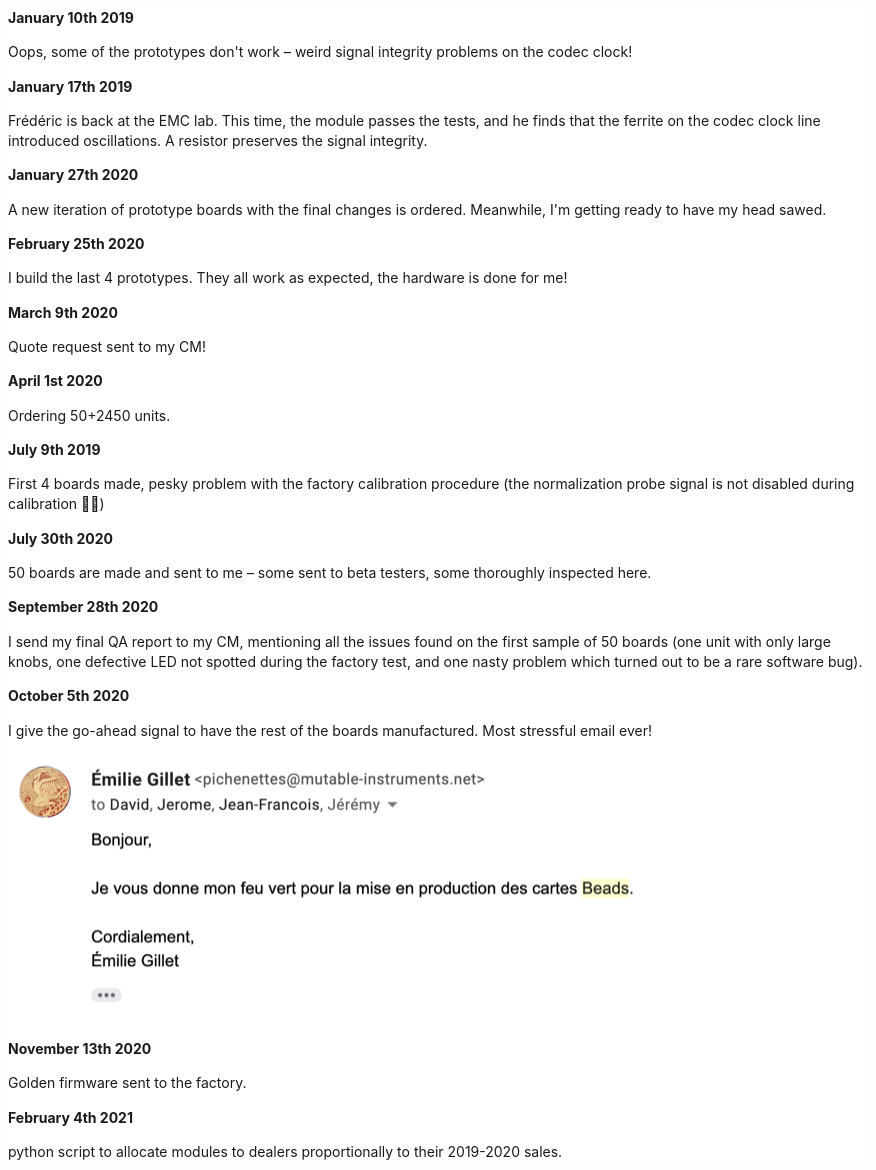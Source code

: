 **January 10th 2019**

Oops, some of the prototypes don't work – weird signal integrity problems on the codec clock!

**January 17th 2019**

Frédéric is back at the EMC lab. This time, the module passes the tests, and he finds that the ferrite on the codec clock line introduced oscillations. A resistor preserves the signal integrity.

**January 27th 2020**

A new iteration of prototype boards with the final changes is ordered. Meanwhile, I'm getting ready to have my head sawed.

**February 25th 2020**

I build the last 4 prototypes. They all work as expected, the hardware is done for me!

**March 9th 2020**

Quote request sent to my CM!

**April 1st 2020**

Ordering 50+2450 units.

**July 9th 2019**

First 4 boards made, pesky problem with the factory calibration procedure (the normalization probe signal is not disabled during calibration :woman_facepalming:)

**July 30th 2020**

50 boards are made and sent to me – some sent to beta testers, some thoroughly inspected here.

**September 28th 2020**

I send my final QA report to my CM, mentioning all the issues found on the first sample of 50 boards (one unit with only large knobs, one defective LED not spotted during the factory test, and one nasty problem which turned out to be a rare software bug).

**October 5th 2020**

I give the go-ahead signal to have the rest of the boards manufactured. Most stressful email ever!

![](images/beads_sc015002.png) 

**November 13th 2020**

Golden firmware sent to the factory.

**February 4th 2021**

python script to allocate modules to dealers proportionally to their 2019-2020 sales.